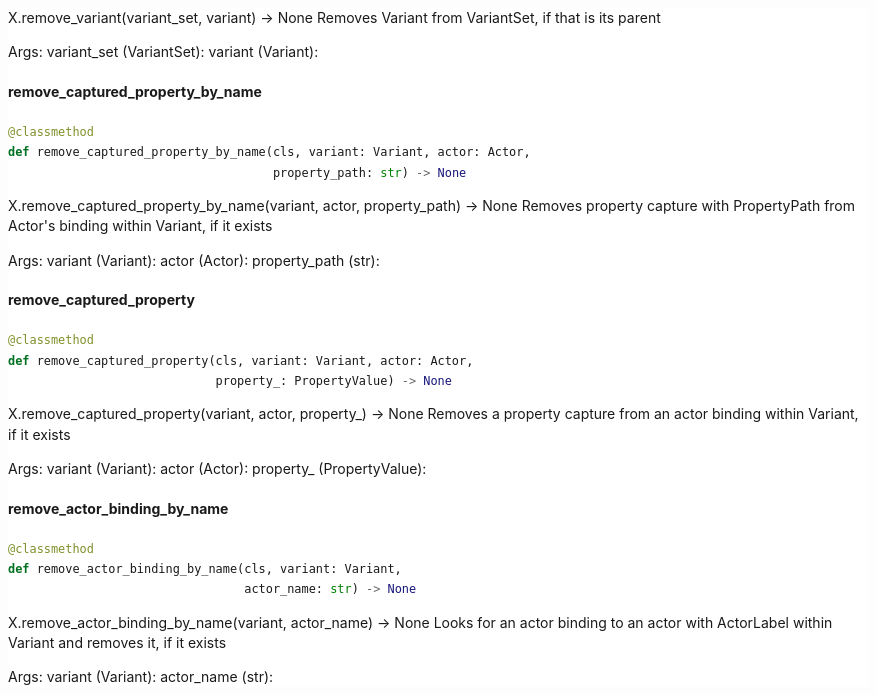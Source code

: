 X.remove_variant(variant_set, variant) -> None
Removes Variant from VariantSet, if that is its parent

Args:
    variant_set (VariantSet): 
    variant (Variant):

<a id="unreal.VariantManagerLibrary.remove_captured_property_by_name"></a>

#### remove_captured_property_by_name

```python
@classmethod
def remove_captured_property_by_name(cls, variant: Variant, actor: Actor,
                                     property_path: str) -> None
```

X.remove_captured_property_by_name(variant, actor, property_path) -> None
Removes property capture with PropertyPath from Actor's binding within Variant, if it exists

Args:
    variant (Variant): 
    actor (Actor): 
    property_path (str):

<a id="unreal.VariantManagerLibrary.remove_captured_property"></a>

#### remove_captured_property

```python
@classmethod
def remove_captured_property(cls, variant: Variant, actor: Actor,
                             property_: PropertyValue) -> None
```

X.remove_captured_property(variant, actor, property_) -> None
Removes a property capture from an actor binding within Variant, if it exists

Args:
    variant (Variant): 
    actor (Actor): 
    property_ (PropertyValue):

<a id="unreal.VariantManagerLibrary.remove_actor_binding_by_name"></a>

#### remove_actor_binding_by_name

```python
@classmethod
def remove_actor_binding_by_name(cls, variant: Variant,
                                 actor_name: str) -> None
```

X.remove_actor_binding_by_name(variant, actor_name) -> None
Looks for an actor binding to an actor with ActorLabel within Variant and removes it, if it exists

Args:
    variant (Variant): 
    actor_name (str):
